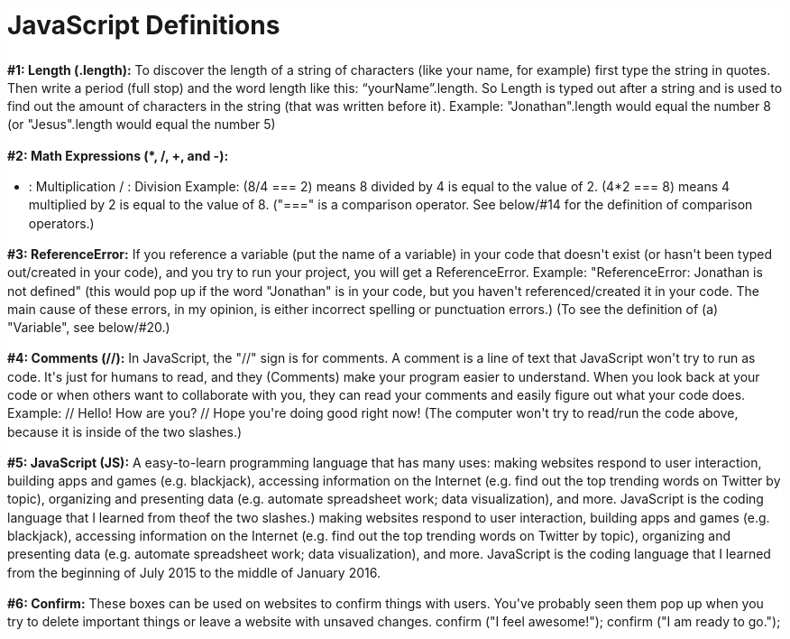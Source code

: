 <h1>JavaScript Definitions</h1>

<b>#1: Length (.length):</b>
To discover the length of a string of characters (like your name, for example) first type the string in quotes. Then write a period (full stop) and the word length like this: “yourName”.length. So Length is typed out after a string and is used to find out the amount of characters in the string (that was written before it).
Example: "Jonathan".length would equal the number 8 (or "Jesus".length would equal the number 5)

<b>#2: Math Expressions (*, /, +, and -):</b>
* : Multiplication
/ : Division
Example: (8/4 === 2) means 8 divided by 4 is equal to the value of 2.
(4*2 === 8) means 4 multiplied by 2 is equal to the value of 8.
("===" is a comparison operator. See below/#14 for the definition of comparison
operators.)

<b>#3: ReferenceError:</b>
If you reference a variable (put the name of a variable) in your code that doesn't exist (or hasn't been typed out/created in your code), and you try to run your project, you will get a ReferenceError.
Example: "ReferenceError: Jonathan is not defined" (this would pop up if the word "Jonathan" is in your code, but you haven't referenced/created it in your code. The main cause of these errors, in my opinion, is either incorrect spelling or punctuation errors.)
(To see the definition of (a) "Variable", see below/#20.)

<b>#4: Comments (//):</b>
In JavaScript, the "//" sign is for comments. A comment is a line of text that JavaScript won't try to run as code. It's just for humans to read, and they (Comments) make your program easier to understand. When you look back at your code or when others want to collaborate with you, they can read your comments and easily figure out what your code does.
Example: // Hello! How are you?
// Hope you're doing good right now!
(The computer won't try to read/run the code above, because it is inside
of the two slashes.)

<b>#5: JavaScript (JS):</b>
A easy-to-learn programming language that has many uses:
making websites respond to user interaction, building apps and games (e.g. blackjack), accessing information on the Internet (e.g. find out the top trending words on Twitter by topic), organizing and presenting data (e.g. automate spreadsheet work; data
visualization), and more. JavaScript is the coding language that I learned from theof the two slashes.)
 making websites respond to user interaction, building apps and games (e.g. blackjack), accessing information on the Internet (e.g. find out the top trending words on Twitter by topic), organizing and presenting data (e.g. automate spreadsheet work; data visualization), and more. JavaScript is the coding language that I learned from the beginning of July 2015 to the middle of January 2016.

<b>#6: Confirm:</b>
These boxes can be used on websites to confirm things with users. You've probably seen them pop up when you try to delete important things or leave a website with unsaved changes.
confirm ("I feel awesome!");
confirm ("I am ready to go.");
